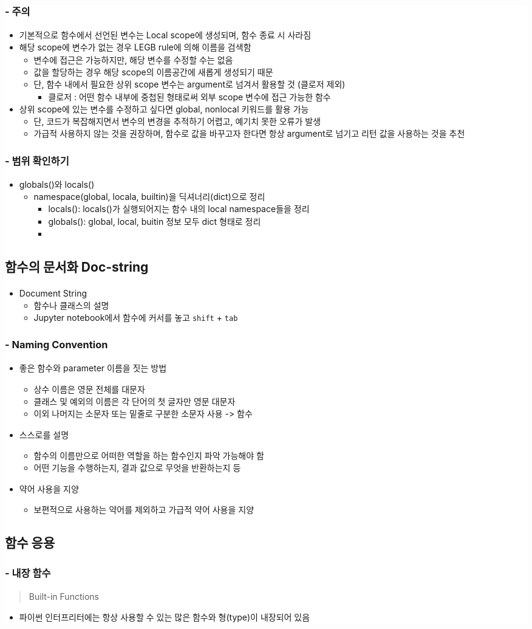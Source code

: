   

###  - 주의 

- 기본적으로 함수에서 선언된 변수는 Local scope에 생성되며, 함수 종료 시 사라짐
- 해당 scope에 변수가 없는 경우 LEGB rule에 의해 이름을 검색함
  - 변수에 접근은 가능하지만, 해당 변수를 수정할 수는 없음
  - 값을 할당하는 경우 해당 scope의 이름공간에 새롭게 생성되기 때문
  - 단, 함수 내에서 필요한 상위 scope 변수는 argument로 넘겨서 활용할 것 (클로저 제외)
    - 클로저 : 어떤 함수 내부에 중첩된 형태로써 외부 scope 변수에 접근 가능한 함수
- 상위 scope에 있는 변수를 수정하고 싶다면 global, nonlocal 키워드를 활용 가능
  - 단, 코드가 복잡해지면서 변수의 변경을 추적하기 어렵고, 예기치 못한 오류가 발생
  - 가급적 사용하지 않는 것을 권장하며, 함수로 값을 바꾸고자 한다면 항상 argument로 넘기고 리턴 값을 사용하는 것을 추천


### - 범위 확인하기

- globals()와 locals()
  - namespace(global, locala, builtin)을 딕셔너리(dict)으로 정리
    - locals(): locals()가 실행되어지는 함수 내의 local namespace들을 정리
    - globals(): global, local, buitin 정보 모두 dict 형태로 정리
    - 

## 함수의 문서화 Doc-string

- Document String
  - 함수나 클래스의 설명
  - Jupyter notebook에서 함수에 커서를 놓고 `shift` + `tab`



### - Naming Convention

- 좋은 함수와 parameter 이름을 짓는 방법
  - 상수 이름은 영문 전체를 대문자
  - 클래스 및 예외의 이름은 각 단어의 첫 글자만 영문 대문자
  - 이외 나머지는 소문자 또는 밑줄로 구분한 소문자 사용 -> 함수

- 스스로를 설명
  - 함수의 이름만으로 어떠한 역할을 하는 함수인지 파악 가능해야 함
  - 어떤 기능을 수행하는지, 결과 값으로 무엇을 반환하는지 등
- 약어 사용을 지양
  - 보편적으로 사용하는 약어를 제외하고 가급적 약어 사용을 지양



## 함수 응용

### - 내장 함수

> Built-in Functions

- 파이썬 인터프리터에는 항상 사용할 수 있는 많은 함수와 형(type)이 내장되어 있음
